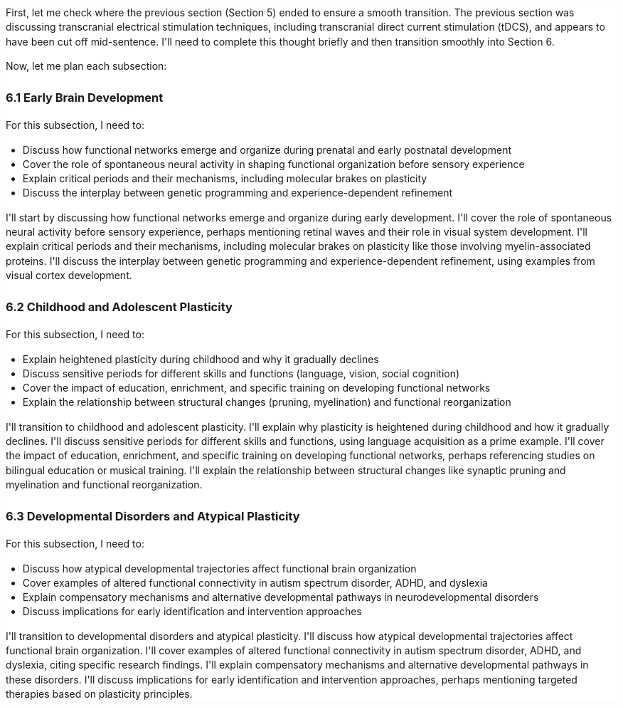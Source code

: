 First, let me check where the previous section (Section 5) ended to ensure a smooth transition. The previous section was discussing transcranial electrical stimulation techniques, including transcranial direct current stimulation (tDCS), and appears to have been cut off mid-sentence. I'll need to complete this thought briefly and then transition smoothly into Section 6.

Now, let me plan each subsection:

### 6.1 Early Brain Development
For this subsection, I need to:
- Discuss how functional networks emerge and organize during prenatal and early postnatal development
- Cover the role of spontaneous neural activity in shaping functional organization before sensory experience
- Explain critical periods and their mechanisms, including molecular brakes on plasticity
- Discuss the interplay between genetic programming and experience-dependent refinement

I'll start by discussing how functional networks emerge and organize during early development. I'll cover the role of spontaneous neural activity before sensory experience, perhaps mentioning retinal waves and their role in visual system development. I'll explain critical periods and their mechanisms, including molecular brakes on plasticity like those involving myelin-associated proteins. I'll discuss the interplay between genetic programming and experience-dependent refinement, using examples from visual cortex development.

### 6.2 Childhood and Adolescent Plasticity
For this subsection, I need to:
- Explain heightened plasticity during childhood and why it gradually declines
- Discuss sensitive periods for different skills and functions (language, vision, social cognition)
- Cover the impact of education, enrichment, and specific training on developing functional networks
- Explain the relationship between structural changes (pruning, myelination) and functional reorganization

I'll transition to childhood and adolescent plasticity. I'll explain why plasticity is heightened during childhood and how it gradually declines. I'll discuss sensitive periods for different skills and functions, using language acquisition as a prime example. I'll cover the impact of education, enrichment, and specific training on developing functional networks, perhaps referencing studies on bilingual education or musical training. I'll explain the relationship between structural changes like synaptic pruning and myelination and functional reorganization.

### 6.3 Developmental Disorders and Atypical Plasticity
For this subsection, I need to:
- Discuss how atypical developmental trajectories affect functional brain organization
- Cover examples of altered functional connectivity in autism spectrum disorder, ADHD, and dyslexia
- Explain compensatory mechanisms and alternative developmental pathways in neurodevelopmental disorders
- Discuss implications for early identification and intervention approaches

I'll transition to developmental disorders and atypical plasticity. I'll discuss how atypical developmental trajectories affect functional brain organization. I'll cover examples of altered functional connectivity in autism spectrum disorder, ADHD, and dyslexia, citing specific research findings. I'll explain compensatory mechanisms and alternative developmental pathways in these disorders. I'll discuss implications for early identification and intervention approaches, perhaps mentioning targeted therapies based on plasticity principles.
